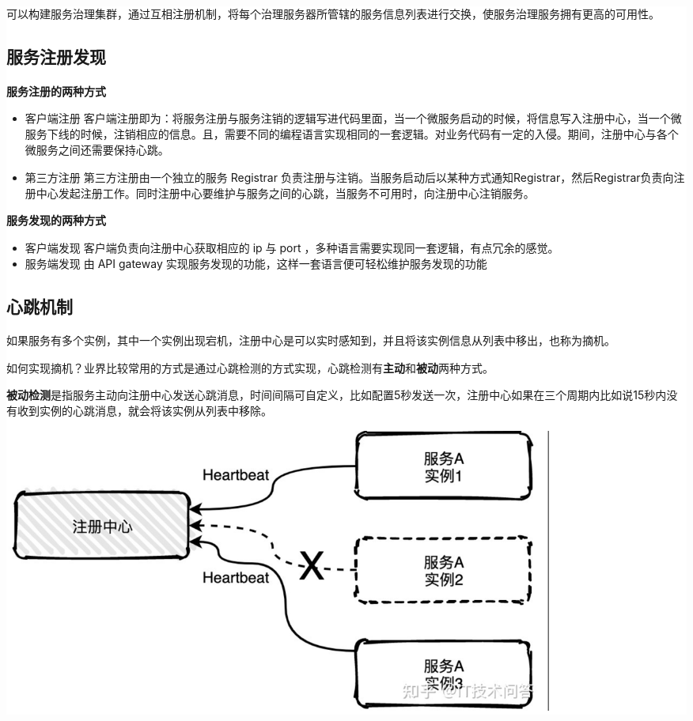   可以构建服务治理集群，通过互相注册机制，将每个治理服务器所管辖的服务信息列表进行交换，使服务治理服务拥有更高的可用性。



## 服务注册发现



**服务注册的两种方式**

+ 客户端注册
  客户端注册即为：将服务注册与服务注销的逻辑写进代码里面，当一个微服务启动的时候，将信息写入注册中心，当一个微服务下线的时候，注销相应的信息。且，需要不同的编程语言实现相同的一套逻辑。对业务代码有一定的入侵。期间，注册中心与各个微服务之间还需要保持心跳。

+ 第三方注册
  第三方注册由一个独立的服务 Registrar 负责注册与注销。当服务启动后以某种方式通知Registrar，然后Registrar负责向注册中心发起注册工作。同时注册中心要维护与服务之间的心跳，当服务不可用时，向注册中心注销服务。

**服务发现的两种方式**

+ 客户端发现
  客户端负责向注册中心获取相应的 ip 与 port ，多种语言需要实现同一套逻辑，有点冗余的感觉。
+ 服务端发现
  由 API gateway 实现服务发现的功能，这样一套语言便可轻松维护服务发现的功能



## 心跳机制



如果服务有多个实例，其中一个实例出现宕机，注册中心是可以实时感知到，并且将该实例信息从列表中移出，也称为摘机。

如何实现摘机？业界比较常用的方式是通过心跳检测的方式实现，心跳检测有**主动**和**被动**两种方式。

**被动检测**是指服务主动向注册中心发送心跳消息，时间间隔可自定义，比如配置5秒发送一次，注册中心如果在三个周期内比如说15秒内没有收到实例的心跳消息，就会将该实例从列表中移除。

<img src="images/image-20220319112327429.png" alt="image-20220319112327429" style="zoom:67%;" />
